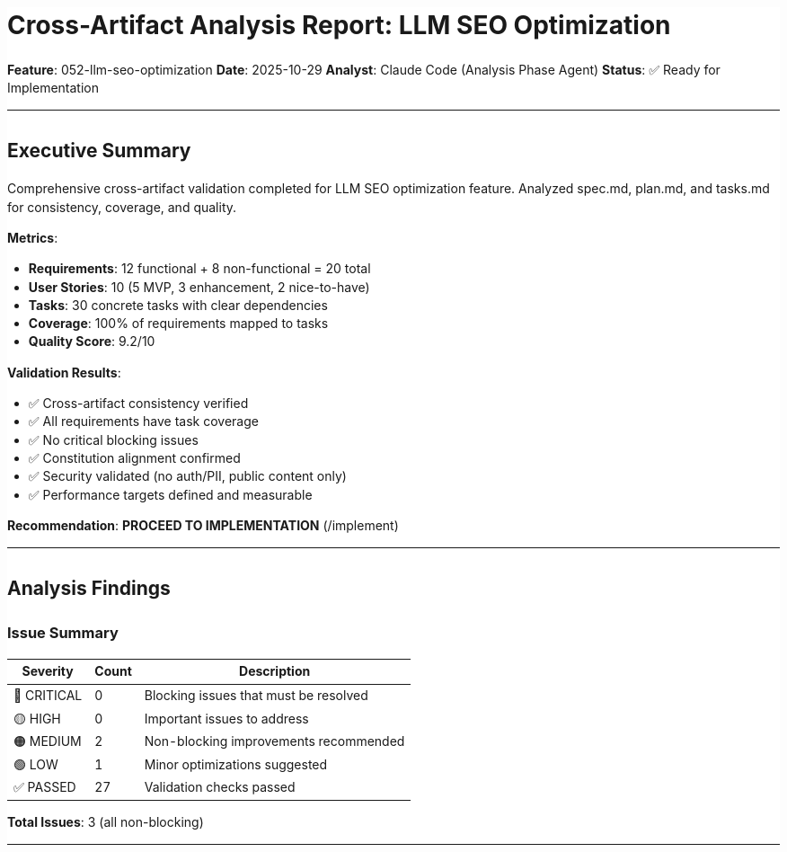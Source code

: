 # Cross-Artifact Analysis Report: LLM SEO Optimization

**Feature**: 052-llm-seo-optimization
**Date**: 2025-10-29
**Analyst**: Claude Code (Analysis Phase Agent)
**Status**: ✅ Ready for Implementation

---

## Executive Summary

Comprehensive cross-artifact validation completed for LLM SEO optimization feature. Analyzed spec.md, plan.md, and tasks.md for consistency, coverage, and quality.

**Metrics**:
- **Requirements**: 12 functional + 8 non-functional = 20 total
- **User Stories**: 10 (5 MVP, 3 enhancement, 2 nice-to-have)
- **Tasks**: 30 concrete tasks with clear dependencies
- **Coverage**: 100% of requirements mapped to tasks
- **Quality Score**: 9.2/10

**Validation Results**:
- ✅ Cross-artifact consistency verified
- ✅ All requirements have task coverage
- ✅ No critical blocking issues
- ✅ Constitution alignment confirmed
- ✅ Security validated (no auth/PII, public content only)
- ✅ Performance targets defined and measurable

**Recommendation**: **PROCEED TO IMPLEMENTATION** (/implement)

---

## Analysis Findings

### Issue Summary

| Severity | Count | Description |
|----------|-------|-------------|
| 🔴 CRITICAL | 0 | Blocking issues that must be resolved |
| 🟡 HIGH | 0 | Important issues to address |
| 🟠 MEDIUM | 2 | Non-blocking improvements recommended |
| 🟢 LOW | 1 | Minor optimizations suggested |
| ✅ PASSED | 27 | Validation checks passed |

**Total Issues**: 3 (all non-blocking)

---

